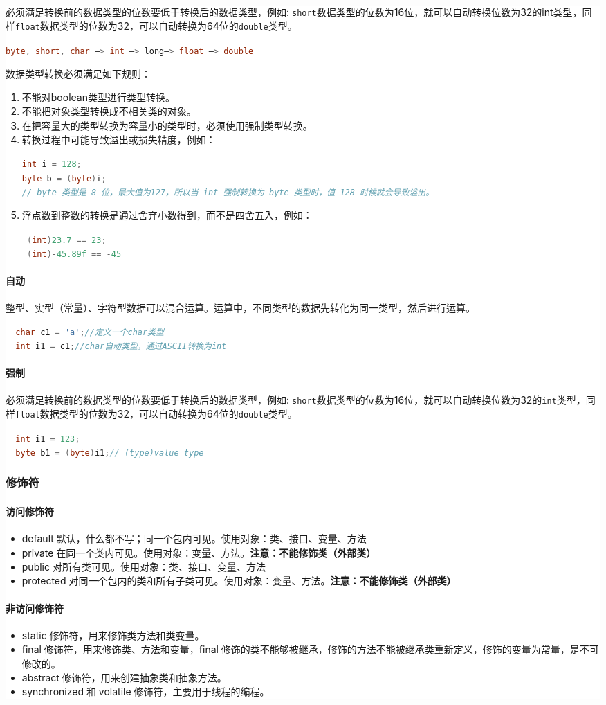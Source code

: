 必须满足转换前的数据类型的位数要低于转换后的数据类型，例如: `short`数据类型的位数为16位，就可以自动转换位数为32的int类型，同样`float`数据类型的位数为32，可以自动转换为64位的`double`类型。
```java
byte, short, char —> int —> long—> float —> double
```
数据类型转换必须满足如下规则：
1. 不能对boolean类型进行类型转换。
2. 不能把对象类型转换成不相关类的对象。
3. 在把容量大的类型转换为容量小的类型时，必须使用强制类型转换。
4. 转换过程中可能导致溢出或损失精度，例如：
    ```java
    int i = 128;   
    byte b = (byte)i;
    // byte 类型是 8 位，最大值为127，所以当 int 强制转换为 byte 类型时，值 128 时候就会导致溢出。
    ```
5. 浮点数到整数的转换是通过舍弃小数得到，而不是四舍五入，例如：
   ```java
    (int)23.7 == 23;        
    (int)-45.89f == -45
    ```

#### 自动
整型、实型（常量）、字符型数据可以混合运算。运算中，不同类型的数据先转化为同一类型，然后进行运算。  
  ```Java
    char c1 = 'a';//定义一个char类型
    int i1 = c1;//char自动类型，通过ASCII转换为int
  ```

#### 强制
必须满足转换前的数据类型的位数要低于转换后的数据类型，例如: `short`数据类型的位数为16位，就可以自动转换位数为32的`int`类型，同样`float`数据类型的位数为32，可以自动转换为64位的`double`类型。
  ```Java
    int i1 = 123;
    byte b1 = (byte)i1;// (type)value type
  ```
### 修饰符
#### 访问修饰符
+ default 默认，什么都不写；同一个包内可见。使用对象：类、接口、变量、方法
+ private 在同一个类内可见。使用对象：变量、方法。**注意：不能修饰类（外部类）**
+ public 对所有类可见。使用对象：类、接口、变量、方法
+ protected 对同一个包内的类和所有子类可见。使用对象：变量、方法。**注意：不能修饰类（外部类）**
#### 非访问修饰符
+ static 修饰符，用来修饰类方法和类变量。
+ final 修饰符，用来修饰类、方法和变量，final 修饰的类不能够被继承，修饰的方法不能被继承类重新定义，修饰的变量为常量，是不可修改的。
+ abstract 修饰符，用来创建抽象类和抽象方法。
+ synchronized 和 volatile 修饰符，主要用于线程的编程。

